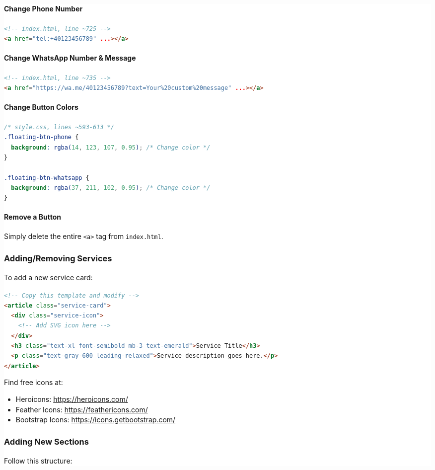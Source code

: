 #### Change Phone Number

```html
<!-- index.html, line ~725 -->
<a href="tel:+40123456789" ...></a>
```

#### Change WhatsApp Number & Message

```html
<!-- index.html, line ~735 -->
<a href="https://wa.me/40123456789?text=Your%20custom%20message" ...></a>
```

#### Change Button Colors

```css
/* style.css, lines ~593-613 */
.floating-btn-phone {
  background: rgba(14, 123, 107, 0.95); /* Change color */
}

.floating-btn-whatsapp {
  background: rgba(37, 211, 102, 0.95); /* Change color */
}
```

#### Remove a Button

Simply delete the entire `<a>` tag from `index.html`.

### Adding/Removing Services

To add a new service card:

```html
<!-- Copy this template and modify -->
<article class="service-card">
  <div class="service-icon">
    <!-- Add SVG icon here -->
  </div>
  <h3 class="text-xl font-semibold mb-3 text-emerald">Service Title</h3>
  <p class="text-gray-600 leading-relaxed">Service description goes here.</p>
</article>
```

Find free icons at:

- Heroicons: https://heroicons.com/
- Feather Icons: https://feathericons.com/
- Bootstrap Icons: https://icons.getbootstrap.com/

### Adding New Sections

Follow this structure:
